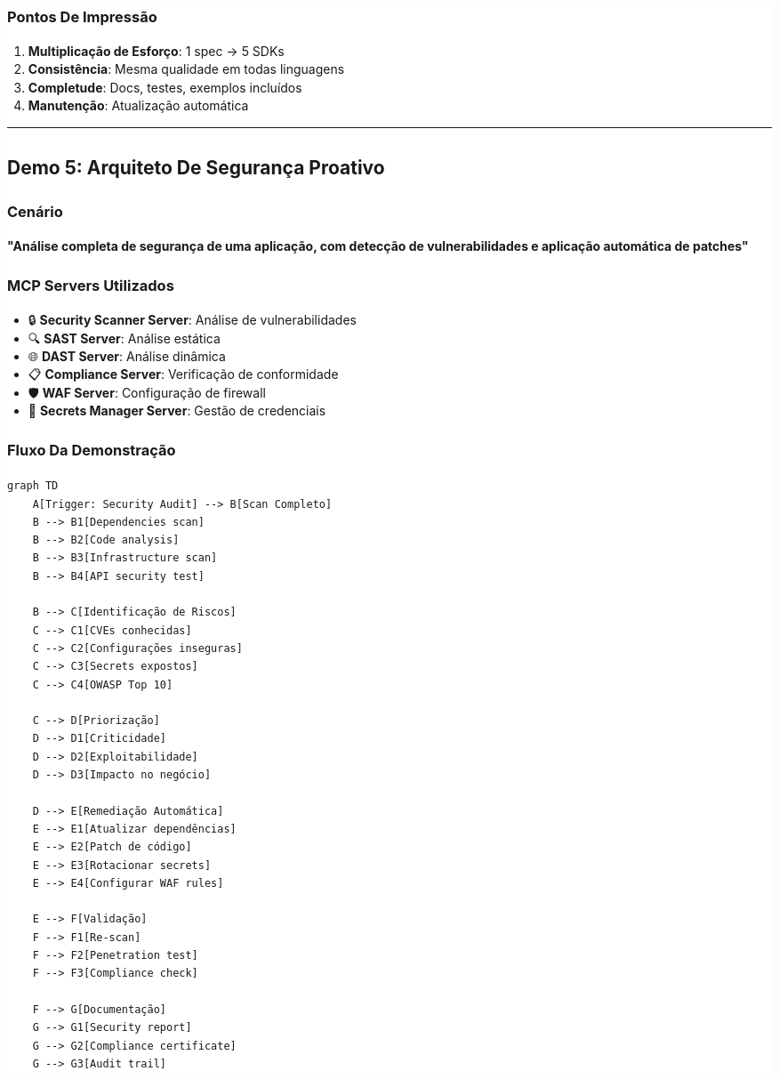 ### Pontos De Impressão

1. **Multiplicação de Esforço**: 1 spec → 5 SDKs
2. **Consistência**: Mesma qualidade em todas linguagens
3. **Completude**: Docs, testes, exemplos incluídos
4. **Manutenção**: Atualização automática

---

## Demo 5: Arquiteto De Segurança Proativo

### Cenário

**"Análise completa de segurança de uma aplicação, com detecção de vulnerabilidades e aplicação automática de patches"**

### MCP Servers Utilizados

- 🔒 **Security Scanner Server**: Análise de vulnerabilidades
- 🔍 **SAST Server**: Análise estática
- 🌐 **DAST Server**: Análise dinâmica
- 📋 **Compliance Server**: Verificação de conformidade
- 🛡️ **WAF Server**: Configuração de firewall
- 🔑 **Secrets Manager Server**: Gestão de credenciais

### Fluxo Da Demonstração

```mermaid
graph TD
    A[Trigger: Security Audit] --> B[Scan Completo]
    B --> B1[Dependencies scan]
    B --> B2[Code analysis]
    B --> B3[Infrastructure scan]
    B --> B4[API security test]
    
    B --> C[Identificação de Riscos]
    C --> C1[CVEs conhecidas]
    C --> C2[Configurações inseguras]
    C --> C3[Secrets expostos]
    C --> C4[OWASP Top 10]
    
    C --> D[Priorização]
    D --> D1[Criticidade]
    D --> D2[Exploitabilidade]
    D --> D3[Impacto no negócio]
    
    D --> E[Remediação Automática]
    E --> E1[Atualizar dependências]
    E --> E2[Patch de código]
    E --> E3[Rotacionar secrets]
    E --> E4[Configurar WAF rules]
    
    E --> F[Validação]
    F --> F1[Re-scan]
    F --> F2[Penetration test]
    F --> F3[Compliance check]
    
    F --> G[Documentação]
    G --> G1[Security report]
    G --> G2[Compliance certificate]
    G --> G3[Audit trail]
```
